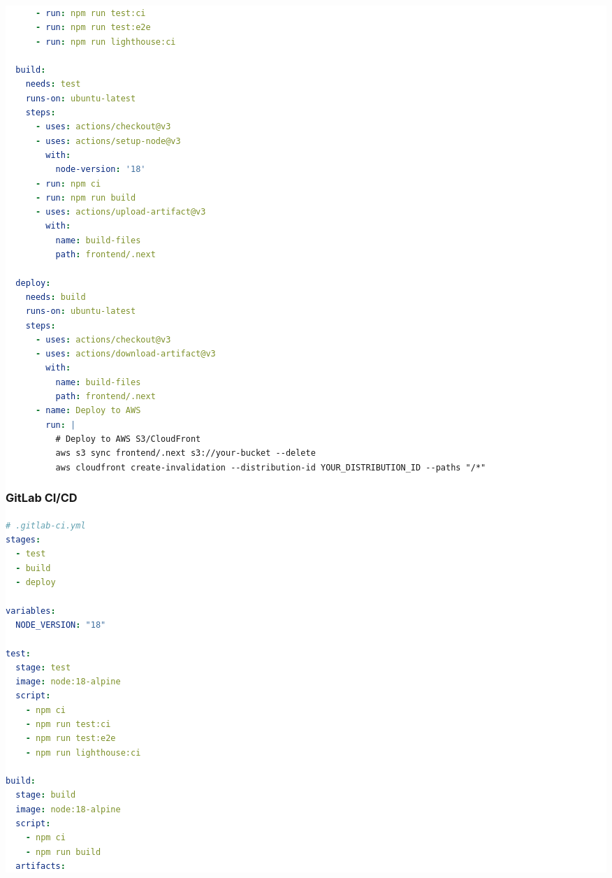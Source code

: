 ```yaml
      - run: npm run test:ci
      - run: npm run test:e2e
      - run: npm run lighthouse:ci

  build:
    needs: test
    runs-on: ubuntu-latest
    steps:
      - uses: actions/checkout@v3
      - uses: actions/setup-node@v3
        with:
          node-version: '18'
      - run: npm ci
      - run: npm run build
      - uses: actions/upload-artifact@v3
        with:
          name: build-files
          path: frontend/.next

  deploy:
    needs: build
    runs-on: ubuntu-latest
    steps:
      - uses: actions/checkout@v3
      - uses: actions/download-artifact@v3
        with:
          name: build-files
          path: frontend/.next
      - name: Deploy to AWS
        run: |
          # Deploy to AWS S3/CloudFront
          aws s3 sync frontend/.next s3://your-bucket --delete
          aws cloudfront create-invalidation --distribution-id YOUR_DISTRIBUTION_ID --paths "/*"
```

### GitLab CI/CD

```yaml
# .gitlab-ci.yml
stages:
  - test
  - build
  - deploy

variables:
  NODE_VERSION: "18"

test:
  stage: test
  image: node:18-alpine
  script:
    - npm ci
    - npm run test:ci
    - npm run test:e2e
    - npm run lighthouse:ci

build:
  stage: build
  image: node:18-alpine
  script:
    - npm ci
    - npm run build
  artifacts:
```